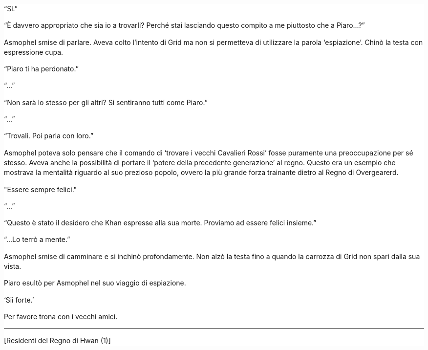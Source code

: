 
“Si.”


“È davvero appropriato che sia io a trovarli? Perché stai lasciando questo compito a me piuttosto che a Piaro…?”


Asmophel smise di parlare. Aveva colto l’intento di Grid ma non si permetteva di utilizzare la parola ‘espiazione’. Chinò la testa con espressione cupa.


“Piaro ti ha perdonato.”


“...”


“Non sarà lo stesso per gli altri? Si sentiranno tutti come Piaro.”


“...”


“Trovali. Poi parla con loro.”


Asmophel poteva solo pensare che il comando di ‘trovare i vecchi Cavalieri Rossi’ fosse puramente una preoccupazione per sé stesso. Aveva anche la possibilità di portare il ‘potere della precedente generazione’ al regno. Questo era un esempio che mostrava la mentalità riguardo al suo prezioso popolo, ovvero la più grande forza trainante dietro al Regno di Overgearerd.


"Essere sempre felici."


“...”


“Questo è stato il desidero che Khan espresse alla sua morte. Proviamo ad essere felici insieme.”


“...Lo terrò a mente.”


Asmophel smise di camminare e si inchinò profondamente. Non alzò la testa fino a quando la carrozza di Grid non sparì dalla sua vista.


Piaro esultò per Asmophel nel suo viaggio di espiazione.


‘Sii forte.’


Per favore trona con i vecchi amici.






***






[Residenti del Regno di Hwan (1)]


